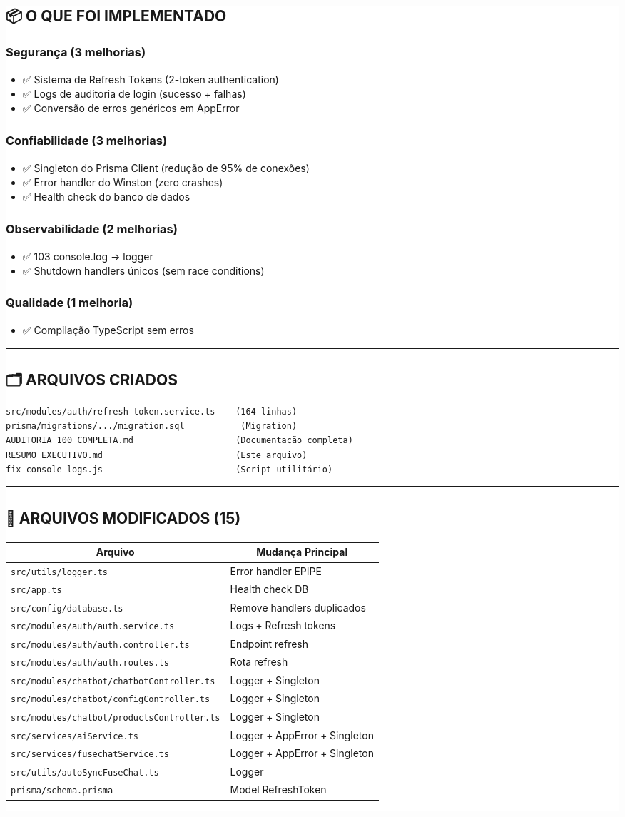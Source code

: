 
## 📦 O QUE FOI IMPLEMENTADO

### Segurança (3 melhorias)
- ✅ Sistema de Refresh Tokens (2-token authentication)
- ✅ Logs de auditoria de login (sucesso + falhas)
- ✅ Conversão de erros genéricos em AppError

### Confiabilidade (3 melhorias)
- ✅ Singleton do Prisma Client (redução de 95% de conexões)
- ✅ Error handler do Winston (zero crashes)
- ✅ Health check do banco de dados

### Observabilidade (2 melhorias)
- ✅ 103 console.log → logger
- ✅ Shutdown handlers únicos (sem race conditions)

### Qualidade (1 melhoria)
- ✅ Compilação TypeScript sem erros

---

## 🗂️ ARQUIVOS CRIADOS

```
src/modules/auth/refresh-token.service.ts    (164 linhas)
prisma/migrations/.../migration.sql           (Migration)
AUDITORIA_100_COMPLETA.md                    (Documentação completa)
RESUMO_EXECUTIVO.md                          (Este arquivo)
fix-console-logs.js                          (Script utilitário)
```

---

## 📝 ARQUIVOS MODIFICADOS (15)

| Arquivo | Mudança Principal |
|---------|-------------------|
| `src/utils/logger.ts` | Error handler EPIPE |
| `src/app.ts` | Health check DB |
| `src/config/database.ts` | Remove handlers duplicados |
| `src/modules/auth/auth.service.ts` | Logs + Refresh tokens |
| `src/modules/auth/auth.controller.ts` | Endpoint refresh |
| `src/modules/auth/auth.routes.ts` | Rota refresh |
| `src/modules/chatbot/chatbotController.ts` | Logger + Singleton |
| `src/modules/chatbot/configController.ts` | Logger + Singleton |
| `src/modules/chatbot/productsController.ts` | Logger + Singleton |
| `src/services/aiService.ts` | Logger + AppError + Singleton |
| `src/services/fusechatService.ts` | Logger + AppError + Singleton |
| `src/utils/autoSyncFuseChat.ts` | Logger |
| `prisma/schema.prisma` | Model RefreshToken |

---